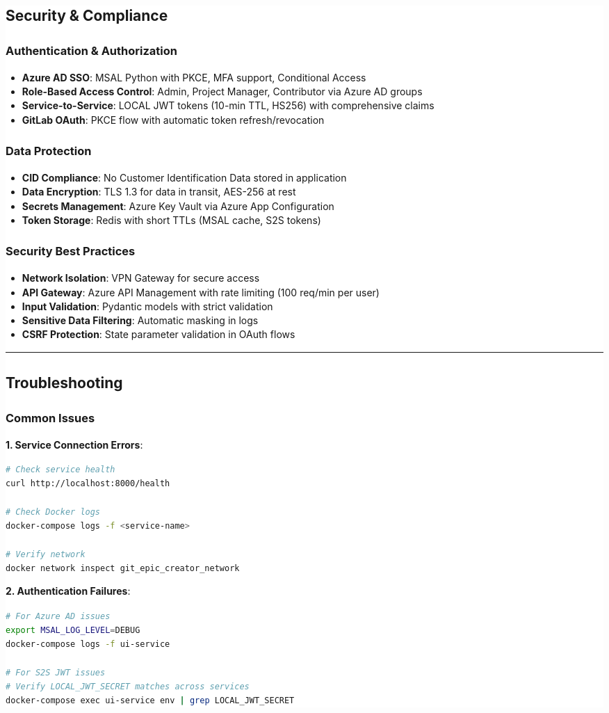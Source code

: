 
## Security & Compliance

### Authentication & Authorization

- **Azure AD SSO**: MSAL Python with PKCE, MFA support, Conditional Access
- **Role-Based Access Control**: Admin, Project Manager, Contributor via Azure AD groups
- **Service-to-Service**: LOCAL JWT tokens (10-min TTL, HS256) with comprehensive claims
- **GitLab OAuth**: PKCE flow with automatic token refresh/revocation

### Data Protection

- **CID Compliance**: No Customer Identification Data stored in application
- **Data Encryption**: TLS 1.3 for data in transit, AES-256 at rest
- **Secrets Management**: Azure Key Vault via Azure App Configuration
- **Token Storage**: Redis with short TTLs (MSAL cache, S2S tokens)

### Security Best Practices

- **Network Isolation**: VPN Gateway for secure access
- **API Gateway**: Azure API Management with rate limiting (100 req/min per user)
- **Input Validation**: Pydantic models with strict validation
- **Sensitive Data Filtering**: Automatic masking in logs
- **CSRF Protection**: State parameter validation in OAuth flows

---

## Troubleshooting

### Common Issues

**1. Service Connection Errors**:
```bash
# Check service health
curl http://localhost:8000/health

# Check Docker logs
docker-compose logs -f <service-name>

# Verify network
docker network inspect git_epic_creator_network
```

**2. Authentication Failures**:
```bash
# For Azure AD issues
export MSAL_LOG_LEVEL=DEBUG
docker-compose logs -f ui-service

# For S2S JWT issues
# Verify LOCAL_JWT_SECRET matches across services
docker-compose exec ui-service env | grep LOCAL_JWT_SECRET
```
